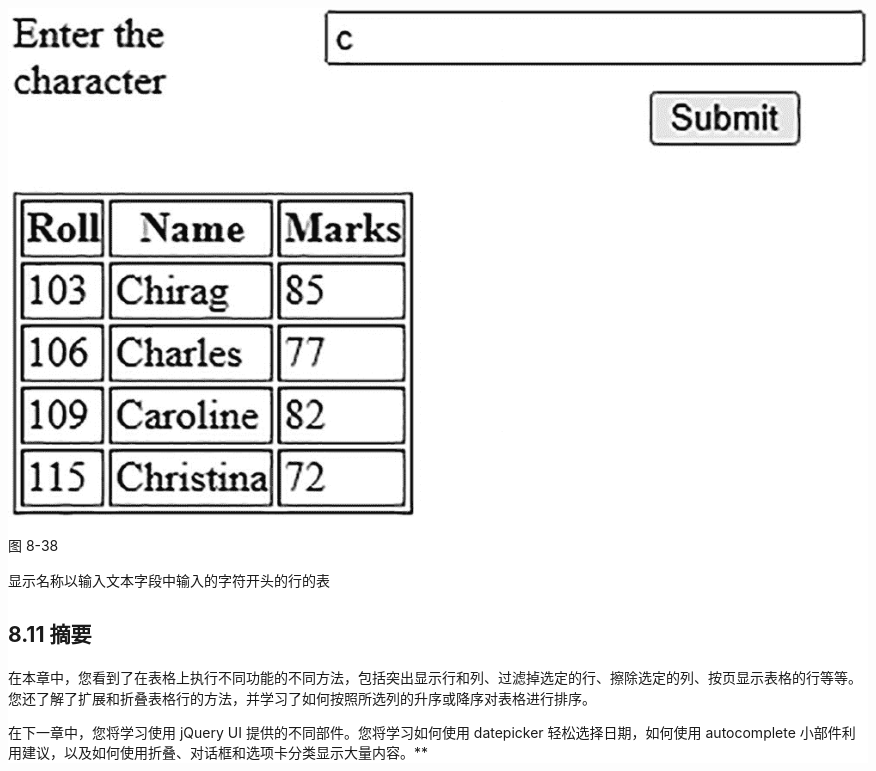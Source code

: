 ![img/192218_2_En_8_Fig38_HTML.jpg](img/192218_2_En_8_Fig38_HTML.jpg)

图 8-38

显示名称以输入文本字段中输入的字符开头的行的表

## 8.11 摘要

在本章中，您看到了在表格上执行不同功能的不同方法，包括突出显示行和列、过滤掉选定的行、擦除选定的列、按页显示表格的行等等。您还了解了扩展和折叠表格行的方法，并学习了如何按照所选列的升序或降序对表格进行排序。

在下一章中，您将学习使用 jQuery UI 提供的不同部件。您将学习如何使用 datepicker 轻松选择日期，如何使用 autocomplete 小部件利用建议，以及如何使用折叠、对话框和选项卡分类显示大量内容。**